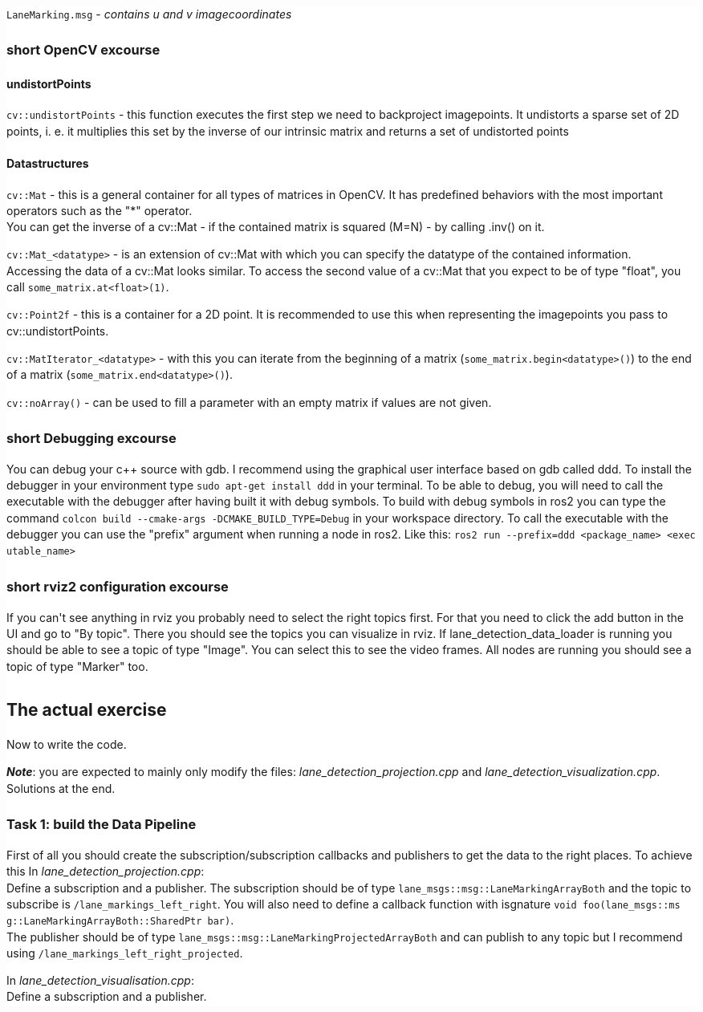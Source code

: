 ```LaneMarking.msg``` - *contains u and v imagecoordinates*
### short OpenCV excourse

#### undistortPoints

```cv::undistortPoints``` - this function executes the first step we need to backproject imagepoints. It undistorts a sparse set of 2D points, i. e. it multiplies this set by the inverse of our intrinsic matrix and returns a set of undistorted points

#### Datastructures

```cv::Mat``` - this is a general container for all types of matrices in OpenCV. It has predefined behaviors with the most important operators such as the "*" operator. \
You can get the inverse of a cv::Mat - if the contained matrix is squared (M=N) - by calling .inv() on it.

```cv::Mat_<datatype>``` - is an extension of cv::Mat with which you can specify the datatype of the contained information. \
Accessing the data of a cv::Mat looks similar. To access the second value of a cv::Mat that you expect to be of type "float", you call ```some_matrix.at<float>(1)```.

```cv::Point2f``` - this is a container for a 2D point. It is recommended to use this when representing the imagepoints you pass to cv::undistortPoints.

```cv::MatIterator_<datatype>``` - with this you can iterate from the beginning of a matrix (```some_matrix.begin<datatype>()```) to the end of a matrix (```some_matrix.end<datatype>()```).

```cv::noArray()``` - can be used to fill a parameter with an empty matrix if values are not given.

### short Debugging excourse

You can debug your c++ source with gdb. I recommend using the graphical user interface based on gdb called ddd. To install the debugger in your environment type ```sudo apt-get install ddd``` in your terminal.
To be able to debug, you will need to call the executable with the debugger after having built it with debug symbols. 
To build with debug symbols in ros2 you can type the command ```colcon build --cmake-args -DCMAKE_BUILD_TYPE=Debug``` in your workspace directory.
To call the executable with the debugger you can use the "prefix" argument when running a node in ros2. Like this: ```ros2 run --prefix=ddd <package_name> <executable_name>```

### short rviz2 configuration excourse

If you can't see anything in rviz you probably need to select the right topics first. For that you need to click the add button in the UI and go to "By topic". There you should see the topics you can visualize in rviz. If lane_detection_data_loader is running you should be able to see a topic of type "Image". You can select this to see the video frames. All nodes are running you should see a topic of type "Marker" too.

## The actual exercise

Now to write the code.

***Note***: you are expected to mainly only modify the files: *lane_detection_projection.cpp* and *lane_detection_visualization.cpp*. Solutions at the end.

### Task 1: build the Data Pipeline

First of all you should create the subscription/subscription callbacks and publishers to get the data to the right places.
To achieve this
In *lane_detection_projection.cpp*: \
Define a subscription and a publisher.
The subscription should be of type ```lane_msgs::msg::LaneMarkingArrayBoth``` and the topic to subscribe is ```/lane_markings_left_right```. You will also need to define a callback function with isgnature ```void foo(lane_msgs::msg::LaneMarkingArrayBoth::SharedPtr bar)```. \
The publisher should be of type ```lane_msgs::msg::LaneMarkingProjectedArrayBoth``` and can publish to any topic but I recommend using ```/lane_markings_left_right_projected```. 

In *lane_detection_visualisation.cpp*: \
Define a subscription and a publisher.
```